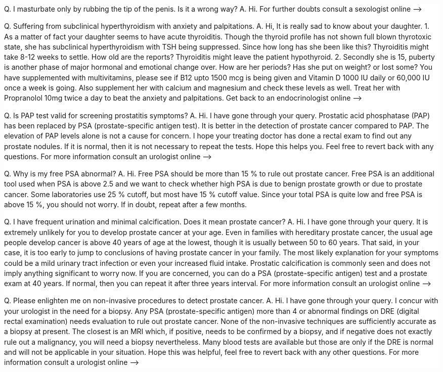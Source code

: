 
Q. I masturbate only by rubbing the tip of the penis. Is it a wrong way?
A. Hi. For further doubts consult a sexologist online -->


Q. Suffering from subclinical hyperthyroidism with anxiety and palpitations.
A. Hi, It is really sad to know about your daughter. 1. As a matter of fact your daughter seems to have acute thyroiditis. Though the thyroid profile has not shown full blown thyrotoxic state, she has subclinical hyperthyroidism with TSH being suppressed. Since how long has she been like this? Thyroiditis might take 8-12 weeks to settle. How old are the reports? Thyroiditis might leave the patient hypothyroid. 2. Secondly she is 15, puberty is another phase of major hormonal and emotional change over. How are her periods? Has she put on weight? or lost some? You have supplemented with multivitamins, please see if B12 upto 1500 mcg is being given and Vitamin D 1000 IU daily or 60,000 IU once a week is going. Also supplement her with calcium and magnesium and check these levels as well. Treat her with Propranolol 10mg twice a day to beat the anxiety and palpitations. Get back to an endocrinologist online -->


Q. Is PAP test valid for screening prostatitis symptoms?
A. Hi. I have gone through your query. Prostatic acid phosphatase (PAP) has been replaced by PSA (prostate-specific antigen test). It is better in the detection of prostate cancer compared to PAP. The elevation of PAP levels alone is not a cause for concern. I hope your treating doctor has done a rectal exam to find out any prostate nodules. If it is normal, then it is not necessary to repeat the tests. Hope this helps you. Feel free to revert back with any questions. For more information consult an urologist online -->


Q. Why is my free PSA abnormal?
A. Hi. Free PSA should be more than 15 % to rule out prostate cancer. Free PSA is an additional tool used when PSA is above 2.5 and we want to check whether high PSA is due to benign prostate growth or due to prostate cancer. Some laboratories use 25 % cutoff, but most have 15 % cutoff value. Since your total PSA is quite low and free PSA is above 15 %, you should not worry. If in doubt, repeat after a few months.


Q. I have frequent urination and minimal calcification. Does it mean prostate cancer?
A. Hi. I have gone through your query. It is extremely unlikely for you to develop prostate cancer at your age. Even in families with hereditary prostate cancer, the usual age people develop cancer is above 40 years of age at the lowest, though it is usually between 50 to 60 years. That said, in your case, it is too early to jump to conclusions of having prostate cancer in your family. The most likely explanation for your symptoms could be a mild urinary tract infection or even your increased fluid intake. Prostatic calcification is commonly seen and does not imply anything significant to worry now. If you are concerned, you can do a PSA (prostate-specific antigen) test and a prostate exam at 40 years. If normal, then you can repeat it after three years interval. For more information consult an urologist online -->


Q. Please enlighten me on non-invasive procedures to detect prostate cancer.
A. Hi. I have gone through your query. I concur with your urologist in the need for a biopsy. Any PSA (prostate-specific antigen) more than 4 or abnormal findings on DRE (digital rectal examination) needs evaluation to rule out prostate cancer. None of the non-invasive techniques are sufficiently accurate as a biopsy at present. The closest is an MRI which, if positive, needs to be confirmed by a biopsy, and if negative does not exactly rule out a malignancy, you will need a biopsy nevertheless. Many blood tests are available but those are only if the DRE is normal and will not be applicable in your situation. Hope this was helpful, feel free to revert back with any other questions. For more information consult a urologist online -->
